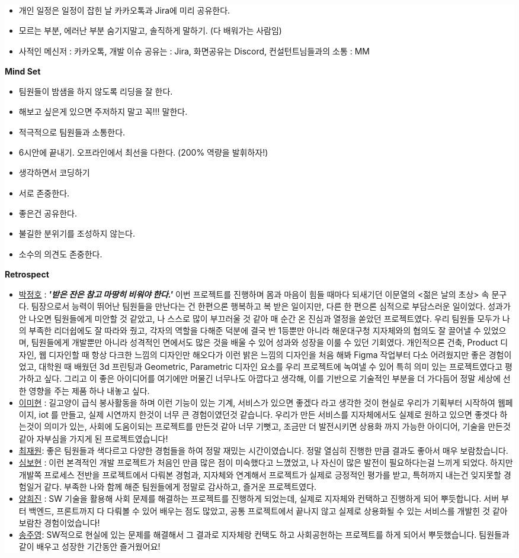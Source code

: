 - 개인 일정은 일정이 잡힌 날 카카오톡과 Jira에 미리 공유한다.

- 모르는 부분, 에러난 부분 숨기지말고, 솔직하게 말하기. (다 배워가는 사람임)

- 사적인 메신저 : 카카오톡, 개발 이슈 공유는 : Jira, 화면공유는 Discord, 컨설턴트님들과의 소통 : MM



**Mind Set**

- 팀원들이 밤샘을 하지 않도록 리딩을 잘 한다.

- 해보고 싶은게 있으면 주저하지 말고 꼭!!! 말한다.

- 적극적으로 팀원들과 소통한다.

- 6시안에 끝내기. 오프라인에서 최선을 다한다. (200% 역량을 발휘하자!)

- 생각하면서 코딩하기

- 서로 존중한다.

- 좋은건 공유한다.

- 불길한 분위기를 조성하지 않는다.

- 소수의 의견도 존중한다.



**Retrospect**

- [박정호](https://github.com/jaypakkorea) :  ***'받은 잔은 참고 마땅히 비워야 한다.'***  이번 프로젝트를 진행하며 몸과 마음이 힘들 때마다 되새기던 이문열의 <젊은 날의 초상> 속 문구다. 팀장으로서 능력이 뛰어난 팀원들을 만난다는 건 한편으론 행복하고 복 받은 일이지만, 다른 한 편으론 심적으로 부담스러운 일이었다. 성과가 안 나오면 팀원들에게 미안할 것 같았고, 나 스스로 많이 부끄러울 것 같아 매 순간 온 진심과 열정을 쏟았던 프로젝트였다. 우리 팀원들 모두가 나의 부족한 리더쉽에도 잘 따라와 줬고, 각자의 역할을 다해준 덕분에 결국 반 1등뿐만 아니라 해운대구청 지자체와의 협의도 잘 끌어낼 수 있었으며, 팀원들에게 개발뿐만 아니라 성격적인 면에서도 많은 것을 배울 수 있어 성과와 성장을 이룰 수 있던 기회였다. 
  개인적으론 건축, Product 디자인, 웹 디자인할 때 항상 다크한 느낌의 디자인만 해오다가 이런 밝은 느낌의 디자인을 처음 해봐 Figma 작업부터 다소 어려웠지만 좋은 경험이었고, 대학원 때 배웠던 3d 프린팅과 Geometric, Parametric 디자인 요소를 우리 프로젝트에 녹여낼 수 있어 특히 의미 있는 프로젝트였다고 평가하고 싶다. 
  그리고 이 좋은 아이디어를 여기에만 머물긴 너무나도 아깝다고 생각해, 이를 기반으로 기술적인 부분을 더 가다듬어 정말 세상에 선한 영향을 주는 제품 하나 내놓고 싶다. 
- [이미현](https://github.com/mihyeon1234) : 길고양이 급식 봉사활동을 하며 이런 기능이 있는 기계, 서비스가 있으면 좋겠다 라고 생각한 것이 현실로 우리가 기획부터 시작하여 웹페이지, iot 를 만들고, 실제 시연까지 한것이 너무 큰 경험이였던것 같습니다. 우리가 만든 서비스를 지자체에서도 실제로 원하고 있으면 좋겟다 하는것이 의미가 있는, 사회에 도움이되는 프로젝트를 만든것 같아 너무 기뻣고, 조금만 더 발전시키면 상용화 까지 가능한 아이디어, 기술을 만든것 같아 자부심을 가지게 된 프로젝트였습니다! 
- [최재원](https://github.com/jwjwjw12): 좋은 팀원들과 색다르고 다양한 경험들을 하여 정말 재밌는 시간이였습니다. 정말 열심히 진행한 만큼 결과도 좋아서 매우 보람찼습니다.
- [심보현](https://github.com/scofe97) : 이런 본격적인 개발 프로젝트가 처음인 만큼 많은 점이 미숙했다고 느꼈었고, 나 자신이 많은 발전이 필요하다는걸 느끼게 되었다. 하지만 개발쪽 프로세스 전반을 프로젝트에서 다뤄본 경험과, 지자체와 연계해서 프로젝트가 실제로 긍정적인 평가를 받고, 특허까지 내는건 잊지못할 경험일거 같다. 부족한 나와 함께 해준 팀원들에게 정말로 감사하고, 즐거운 프로젝트였다.
- [양희진](https://github.com/yanghuijin1214) : SW 기술을 활용해 사회 문제를 해결하는 프로젝트를 진행하게 되었는데, 실제로 지자체와 컨택하고 진행하게 되어 뿌듯합니다. 서버 부터 백엔드, 프론트까지 다 다뤄볼 수 있어 배우는 점도 많았고, 공통 프로젝트에서 끝나지 않고 실제로 상용화될 수 있는 서비스를 개발힌 것 같아 보람찬 경험이었습니다!
- [송주영](https://github.com/JuBoks): SW적으로 현실에 있는 문제를 해결해서 그 결과로 지자체랑 컨택도 하고 사회공헌하는 프로젝트를 하게 되어서 뿌듯했습니다. 팀원들과 같이 배우고 성장한 기간동안 즐거웠어요!   

